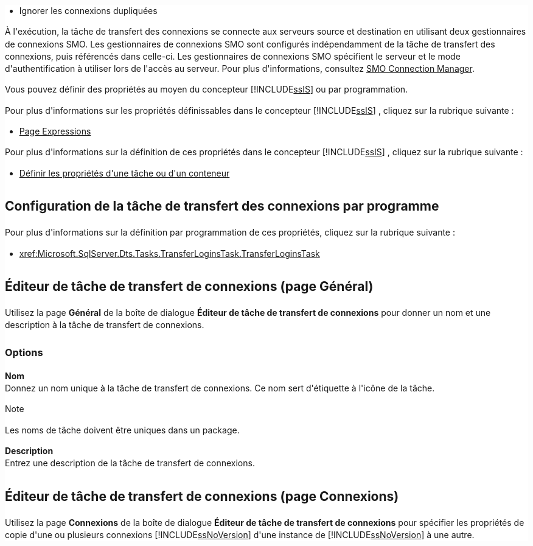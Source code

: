 -   Ignorer les connexions dupliquées  
  
 À l'exécution, la tâche de transfert des connexions se connecte aux serveurs source et destination en utilisant deux gestionnaires de connexions SMO. Les gestionnaires de connexions SMO sont configurés indépendamment de la tâche de transfert des connexions, puis référencés dans celle-ci. Les gestionnaires de connexions SMO spécifient le serveur et le mode d'authentification à utiliser lors de l'accès au serveur. Pour plus d'informations, consultez [SMO Connection Manager](../../integration-services/connection-manager/smo-connection-manager.md).  
  
 Vous pouvez définir des propriétés au moyen du concepteur [!INCLUDE[ssIS](../../includes/ssis-md.md)] ou par programmation.  
  
 Pour plus d'informations sur les propriétés définissables dans le concepteur [!INCLUDE[ssIS](../../includes/ssis-md.md)] , cliquez sur la rubrique suivante :  
  
-   [Page Expressions](../../integration-services/expressions/expressions-page.md)  
  
 Pour plus d'informations sur la définition de ces propriétés dans le concepteur [!INCLUDE[ssIS](../../includes/ssis-md.md)] , cliquez sur la rubrique suivante :  
  
-   [Définir les propriétés d'une tâche ou d'un conteneur](http://msdn.microsoft.com/library/52d47ca4-fb8c-493d-8b2b-48bb269f859b)  
  
## <a name="programmatic-configuration-of-the-transfer-logins-task"></a>Configuration de la tâche de transfert des connexions par programme  
 Pour plus d'informations sur la définition par programmation de ces propriétés, cliquez sur la rubrique suivante :  
  
-   <xref:Microsoft.SqlServer.Dts.Tasks.TransferLoginsTask.TransferLoginsTask>  
  
## <a name="transfer-logins-task-editor-general-page"></a>Éditeur de tâche de transfert de connexions (page Général)
  Utilisez la page **Général** de la boîte de dialogue **Éditeur de tâche de transfert de connexions** pour donner un nom et une description à la tâche de transfert de connexions.  
  
### <a name="options"></a>Options  
 **Nom**  
 Donnez un nom unique à la tâche de transfert de connexions. Ce nom sert d'étiquette à l'icône de la tâche.  
  
> [!NOTE]  
>  Les noms de tâche doivent être uniques dans un package.  
  
 **Description**  
 Entrez une description de la tâche de transfert de connexions.  
  
## <a name="transfer-logins-task-editor-logins-page"></a>Éditeur de tâche de transfert de connexions (page Connexions)
  Utilisez la page **Connexions** de la boîte de dialogue **Éditeur de tâche de transfert de connexions** pour spécifier les propriétés de copie d'une ou plusieurs connexions [!INCLUDE[ssNoVersion](../../includes/ssnoversion-md.md)] d'une instance de [!INCLUDE[ssNoVersion](../../includes/ssnoversion-md.md)] à une autre.  
  